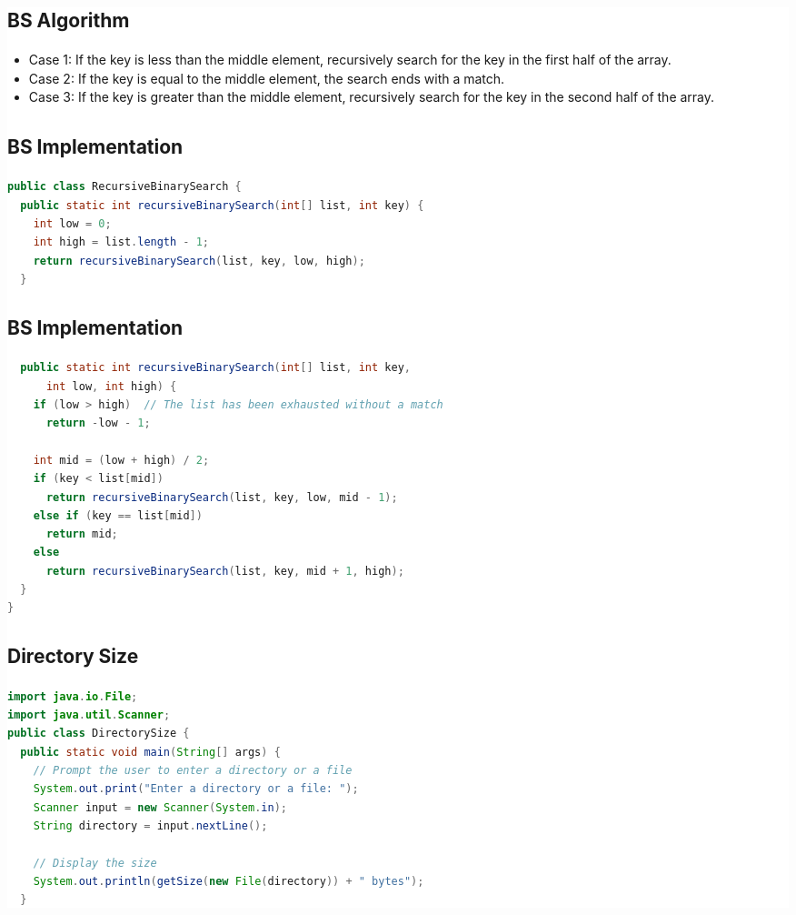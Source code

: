 ## BS Algorithm

* Case 1: If the key is less than the middle element, recursively search for the key in the first half of the array.
* Case 2: If the key is equal to the middle element, the search ends with a match.
* Case 3: If the key is greater than the middle element, recursively search for the key
in the second half of the array.

## BS Implementation

~~~java
public class RecursiveBinarySearch {
  public static int recursiveBinarySearch(int[] list, int key) {
    int low = 0;
    int high = list.length - 1;
    return recursiveBinarySearch(list, key, low, high);
  }
~~~

## BS Implementation

~~~java
  public static int recursiveBinarySearch(int[] list, int key,
      int low, int high) {
    if (low > high)  // The list has been exhausted without a match
      return -low - 1;

    int mid = (low + high) / 2;
    if (key < list[mid])
      return recursiveBinarySearch(list, key, low, mid - 1);
    else if (key == list[mid])
      return mid;
    else
      return recursiveBinarySearch(list, key, mid + 1, high);
  }
}
~~~

## Directory Size

~~~java
import java.io.File;
import java.util.Scanner;
public class DirectorySize {
  public static void main(String[] args) {
    // Prompt the user to enter a directory or a file
    System.out.print("Enter a directory or a file: ");    
    Scanner input = new Scanner(System.in);
    String directory = input.nextLine();

    // Display the size
    System.out.println(getSize(new File(directory)) + " bytes");
  }
~~~
